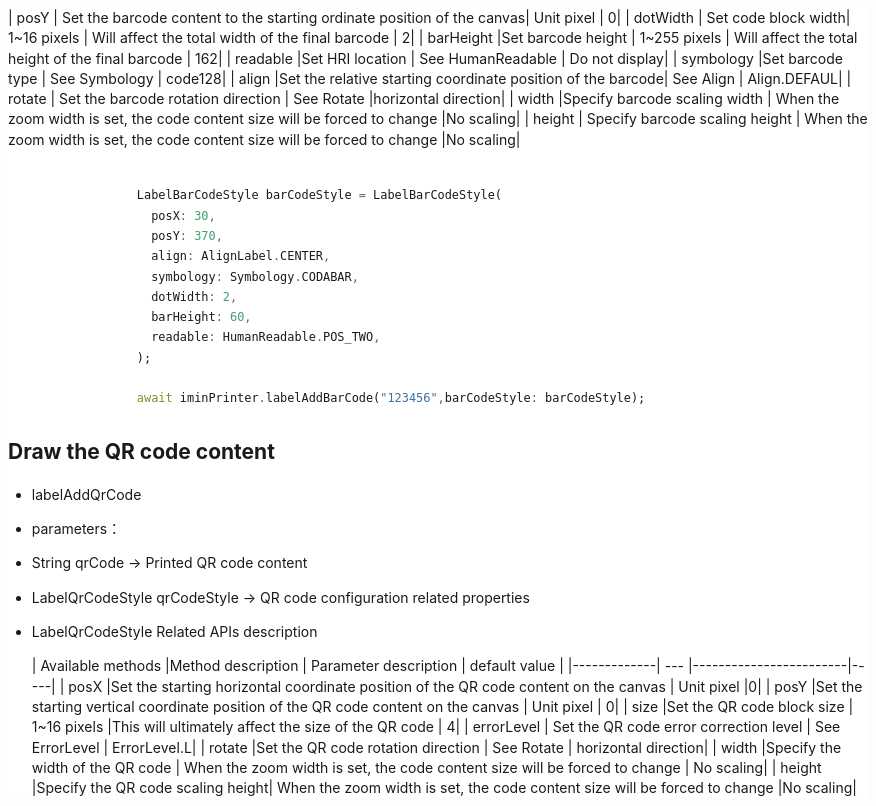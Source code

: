   | posY       |	Set the barcode content to the starting ordinate position of the canvas| 	Unit pixel             |	0|
  | dotWidth   |	Set code block width| 	1~16 pixels            | Will affect the total width of the final barcode   |	2|
  | barHeight	 |Set barcode height	| 1~255 pixels            | Will affect the total height of the final barcode   |	162|
  | readable	  |Set HRI location	| See HumanReadable       |	Do not display|
  | symbology	 |Set barcode type	| See Symbology           |	code128|
  | align	     |Set the relative starting coordinate position of the barcode| 	See Align              |	Align.DEFAUL|
  | rotate     |	Set the barcode rotation direction	| See Rotate	                |horizontal direction|
  | width	     |Specify barcode scaling width	| When the zoom width is set, the code content size will be forced to change	     |No scaling|
  | height     |	Specify barcode scaling height	| When the zoom width is set, the code content size will be forced to change	     |No scaling|

```dart

                  LabelBarCodeStyle barCodeStyle = LabelBarCodeStyle(
                    posX: 30,
                    posY: 370,
                    align: AlignLabel.CENTER,
                    symbology: Symbology.CODABAR,
                    dotWidth: 2,
                    barHeight: 60,
                    readable: HumanReadable.POS_TWO,
                  );
                  
                  await iminPrinter.labelAddBarCode("123456",barCodeStyle: barCodeStyle);
```
## Draw the QR code content
- labelAddQrCode
- parameters：
- String qrCode -> Printed QR code content
- LabelQrCodeStyle qrCodeStyle -> QR code configuration related properties
- LabelQrCodeStyle Related APIs description

  | Available methods	       |Method description	| Parameter description	 | default value |
       |-------------| --- |------------------------|-----|
  | posX	       |Set the starting horizontal coordinate position of the QR code content on the canvas	| Unit pixel	            |0|
  | posY	       |Set the starting vertical coordinate position of the QR code content on the canvas	| Unit pixel             |	0|
  | size	       |Set the QR code block size	| 1~16 pixels            |This will ultimately affect the size of the QR code |	4|
  | errorLevel	 | Set the QR code error correction level	| See ErrorLevel         |	ErrorLevel.L|
  | rotate	     |Set the QR code rotation direction	| See Rotate             |	horizontal direction|
  | width	      |Specify the width of the QR code	| When the zoom width is set, the code content size will be forced to change     |	No scaling|
  | height	     |Specify the QR code scaling height| 	When the zoom width is set, the code content size will be forced to change	   |No scaling|
